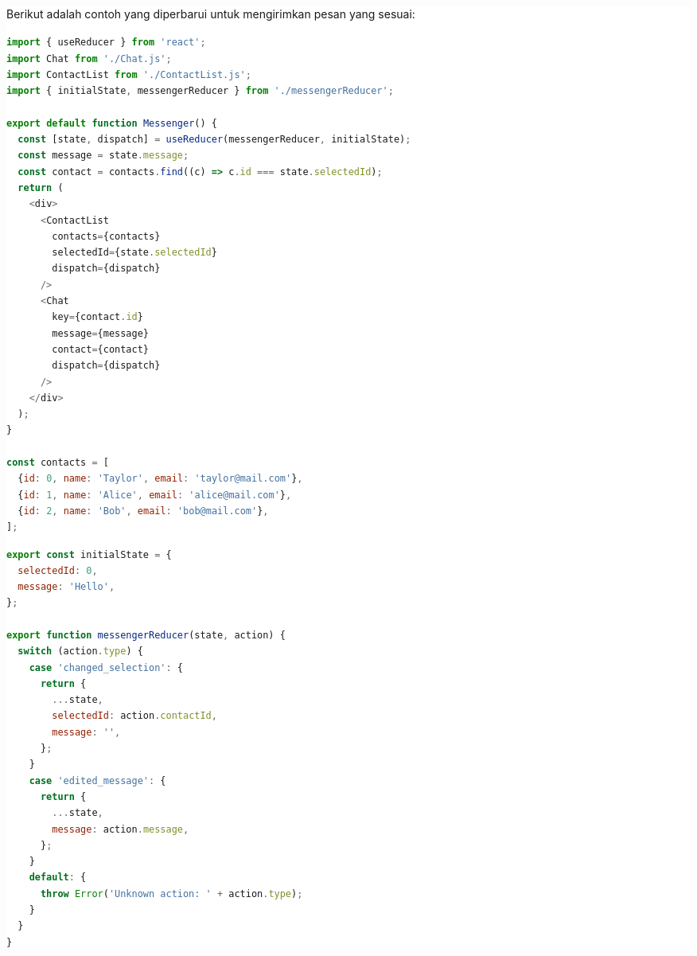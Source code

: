 Berikut adalah contoh yang diperbarui untuk mengirimkan pesan yang sesuai:

<Sandpack>

```js src/App.js
import { useReducer } from 'react';
import Chat from './Chat.js';
import ContactList from './ContactList.js';
import { initialState, messengerReducer } from './messengerReducer';

export default function Messenger() {
  const [state, dispatch] = useReducer(messengerReducer, initialState);
  const message = state.message;
  const contact = contacts.find((c) => c.id === state.selectedId);
  return (
    <div>
      <ContactList
        contacts={contacts}
        selectedId={state.selectedId}
        dispatch={dispatch}
      />
      <Chat
        key={contact.id}
        message={message}
        contact={contact}
        dispatch={dispatch}
      />
    </div>
  );
}

const contacts = [
  {id: 0, name: 'Taylor', email: 'taylor@mail.com'},
  {id: 1, name: 'Alice', email: 'alice@mail.com'},
  {id: 2, name: 'Bob', email: 'bob@mail.com'},
];
```

```js src/messengerReducer.js
export const initialState = {
  selectedId: 0,
  message: 'Hello',
};

export function messengerReducer(state, action) {
  switch (action.type) {
    case 'changed_selection': {
      return {
        ...state,
        selectedId: action.contactId,
        message: '',
      };
    }
    case 'edited_message': {
      return {
        ...state,
        message: action.message,
      };
    }
    default: {
      throw Error('Unknown action: ' + action.type);
    }
  }
}
```


  [id]: message